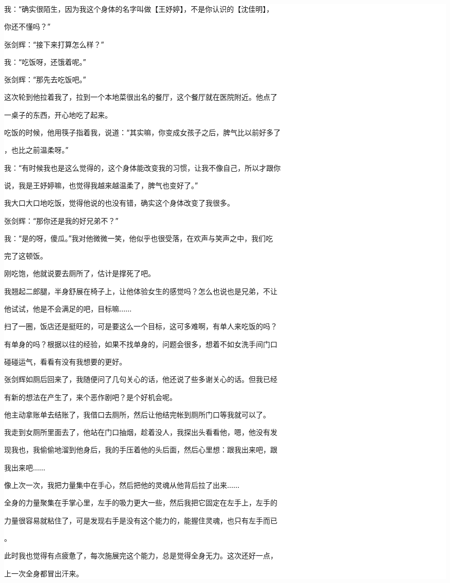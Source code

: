 我：“确实很陌生，因为我这个身体的名字叫做【王妤婷】，不是你认识的【沈佳明】，

你还不懂吗？”

张剑辉：“接下来打算怎么样？”

我：“吃饭呀，还饿着呢。”

张剑辉：“那先去吃饭吧。”

这次轮到他拉着我了，拉到一个本地菜很出名的餐厅，这个餐厅就在医院附近。他点了

一桌子的东西，开心地吃了起来。

吃饭的时候，他用筷子指着我，说道：“其实嘛，你变成女孩子之后，脾气比以前好多了

，也比之前温柔呀。”

我：“有时候我也是这么觉得的，这个身体能改变我的习惯，让我不像自己，所以才跟你

说，我是王妤婷嘛，也觉得我越来越温柔了，脾气也变好了。”

我大口大口地吃饭，觉得他说的也没有错，确实这个身体改变了我很多。

张剑辉：“那你还是我的好兄弟不？”

我：“是的呀，傻瓜。”我对他微微一笑，他似乎也很受落，在欢声与笑声之中，我们吃

完了这顿饭。

刚吃饱，他就说要去厕所了，估计是撑死了吧。

我翘起二郎腿，半身舒展在椅子上，让他体验女生的感觉吗？怎么也说也是兄弟，不让

他试试，他是不会满足的吧，目标嘛……

扫了一圈，饭店还是挺旺的，可是要这么一个目标，这可多难啊，有单人来吃饭的吗？

有单身的吗？根据以往的经验，如果不找单身的，问题会很多，想着不如女洗手间门口

碰碰运气，看看有没有我想要的更好。

张剑辉如厕后回来了，我随便问了几句关心的话，他还说了些多谢关心的话。但我已经

有新的想法在产生了，来个恶作剧吧？是个好机会呢。

他主动拿账单去结账了，我借口去厕所，然后让他结完帐到厕所门口等我就可以了。

我走到女厕所里面去了，他站在门口抽烟，趁着没人，我探出头看看他，嗯，他没有发

现我也，我偷偷地溜到他身后，我的手压着他的头后面，然后心里想：跟我出来吧，跟

我出来吧……

像上次一次，我把力量集中在手心，然后把他的灵魂从他背后拉了出来……

全身的力量聚集在手掌心里，左手的吸力更大一些，然后我把它固定在左手上，左手的

力量很容易就粘住了，可是发现右手是没有这个能力的，能握住灵魂，也只有左手而已

。

此时我也觉得有点疲惫了，每次施展完这个能力，总是觉得全身无力。这次还好一点，

上一次全身都冒出汗来。

